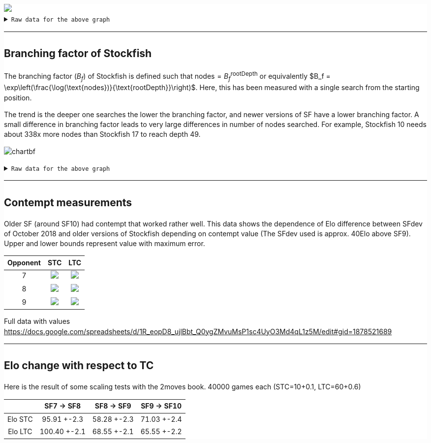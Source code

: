 <img src="https://user-images.githubusercontent.com/4202567/192138711-5f93a117-795a-4479-b7ad-a6da718537f2.png" width="800">

<details><summary><code>Raw data for the above graph</code></summary></details>

---

## Branching factor of Stockfish

The branching factor ($`B_f`$) of Stockfish is defined such that $`\text{nodes} = B_f^{\text{rootDepth}}`$ or equivalently $`B_f = \exp\left(\frac{\log(\text{nodes})}{\text{rootDepth}}\right)`$. Here, this has been measured with a single search from the starting position.

The trend is the deeper one searches the lower the branching factor, and newer versions of SF have a lower branching factor. A small difference in branching factor leads to very large differences in number of nodes searched. For example, Stockfish 10 needs about 338x more nodes than Stockfish 17 to reach depth 49.

![chartbf](https://github.com/user-attachments/assets/ae892d6b-e06b-405f-90aa-afc7c44596ec)

<details><summary><code>Raw data for the above graph</code></summary></details>

---

## Contempt measurements

Older SF (around SF10) had contempt that worked rather well. This data shows the dependence of Elo difference between SFdev of October 2018 and older versions of Stockfish depending on contempt value (The SFdev used is approx. 40Elo above SF9).
Upper and lower bounds represent value with maximum error.

| Opponent |                           STC                           |                           LTC                           |
|:--------:|:-------------------------------------------------------:|:-------------------------------------------------------:|
|     7    | <img src="https://i.imgur.com/hnckGJO.png" width="400"> | <img src="https://i.imgur.com/0zRWEEF.png" width="400"> |
|     8    | <img src="https://i.imgur.com/O7krCsC.png" width="400"> | <img src="https://i.imgur.com/IjAUWDc.png" width="400"> |
|     9    | <img src="https://i.imgur.com/B1w9N05.png" width="400"> | <img src="https://i.imgur.com/pdYUcP0.png" width="400"> |

Full data with values https://docs.google.com/spreadsheets/d/1R_eopD8_ujlBbt_Q0ygZMvuMsP1sc4UyO3Md4qL1z5M/edit#gid=1878521689

---

## Elo change with respect to TC

Here is the result of some scaling tests with the 2moves book. 40000 games each (STC=10+0.1, LTC=60+0.6)

|         |  SF7 -> SF8  |  SF8 -> SF9 | SF9 -> SF10 |
|:-------:|:------------:|:-----------:|:-----------:|
| Elo STC |  95.91 +-2.3 | 58.28 +-2.3 | 71.03 +-2.4 |
| Elo LTC | 100.40 +-2.1 | 68.55 +-2.1 | 65.55 +-2.2 |
